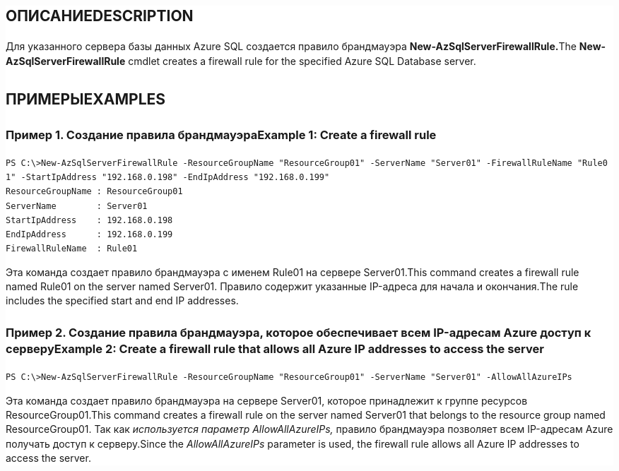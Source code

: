 ## <span data-ttu-id="da3d5-107">ОПИСАНИЕ</span><span class="sxs-lookup"><span data-stu-id="da3d5-107">DESCRIPTION</span></span>
<span data-ttu-id="da3d5-108">Для указанного сервера базы данных Azure SQL создается правило брандмауэра **New-AzSqlServerFirewallRule.**</span><span class="sxs-lookup"><span data-stu-id="da3d5-108">The **New-AzSqlServerFirewallRule** cmdlet creates a firewall rule for the specified Azure SQL Database server.</span></span>

## <span data-ttu-id="da3d5-109">ПРИМЕРЫ</span><span class="sxs-lookup"><span data-stu-id="da3d5-109">EXAMPLES</span></span>

### <span data-ttu-id="da3d5-110">Пример 1. Создание правила брандмауэра</span><span class="sxs-lookup"><span data-stu-id="da3d5-110">Example 1: Create a firewall rule</span></span>
```
PS C:\>New-AzSqlServerFirewallRule -ResourceGroupName "ResourceGroup01" -ServerName "Server01" -FirewallRuleName "Rule01" -StartIpAddress "192.168.0.198" -EndIpAddress "192.168.0.199"
ResourceGroupName : ResourceGroup01
ServerName        : Server01
StartIpAddress    : 192.168.0.198
EndIpAddress      : 192.168.0.199
FirewallRuleName  : Rule01
```

<span data-ttu-id="da3d5-111">Эта команда создает правило брандмауэра с именем Rule01 на сервере Server01.</span><span class="sxs-lookup"><span data-stu-id="da3d5-111">This command creates a firewall rule named Rule01 on the server named Server01.</span></span>
<span data-ttu-id="da3d5-112">Правило содержит указанные IP-адреса для начала и окончания.</span><span class="sxs-lookup"><span data-stu-id="da3d5-112">The rule includes the specified start and end IP addresses.</span></span>

### <span data-ttu-id="da3d5-113">Пример 2. Создание правила брандмауэра, которое обеспечивает всем IP-адресам Azure доступ к серверу</span><span class="sxs-lookup"><span data-stu-id="da3d5-113">Example 2: Create a firewall rule that allows all Azure IP addresses to access the server</span></span>
```
PS C:\>New-AzSqlServerFirewallRule -ResourceGroupName "ResourceGroup01" -ServerName "Server01" -AllowAllAzureIPs
```

<span data-ttu-id="da3d5-114">Эта команда создает правило брандмауэра на сервере Server01, которое принадлежит к группе ресурсов ResourceGroup01.</span><span class="sxs-lookup"><span data-stu-id="da3d5-114">This command creates a firewall rule on the server named Server01 that belongs to the resource group named ResourceGroup01.</span></span>
<span data-ttu-id="da3d5-115">Так как *используется параметр AllowAllAzureIPs,* правило брандмауэра позволяет всем IP-адресам Azure получать доступ к серверу.</span><span class="sxs-lookup"><span data-stu-id="da3d5-115">Since the *AllowAllAzureIPs* parameter is used, the firewall rule allows all Azure IP addresses to access the server.</span></span>
